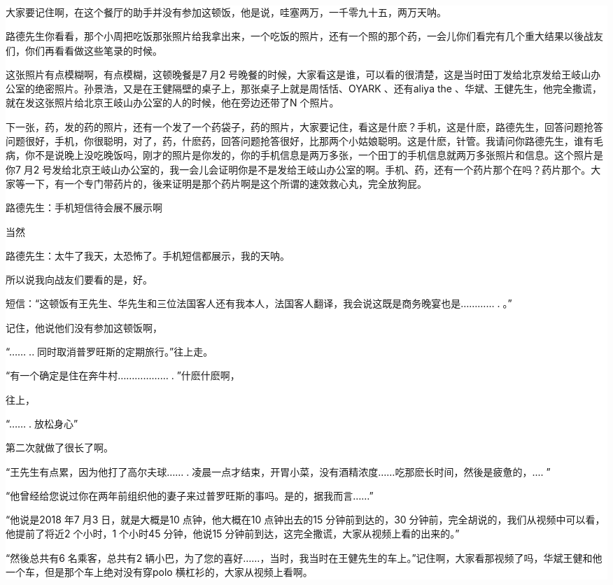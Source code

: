 大家要记住啊，在这个餐厅的助手并没有参加这顿饭，他是说，哇塞两万，一千零九十五，两万天呐。




路德先生你看看，那个小周把吃饭那张照片给我拿出来，一个吃饭的照片，还有一个照的那个药，一会儿你们看完有几个重大结果以後战友们，你们再看看做这些笔录的时候。




这张照片有点模糊啊，有点模糊，这顿晚餐是7 月2 号晚餐的时候，大家看这是谁，可以看的很清楚，这是当时田丁发给北京发给王岐山办公室的绝密照片。孙景浩，又是在王健隔壁的桌子上，那张桌子上就是周恬恬、OYARK 、还有aliya the 、华斌、王健先生，他完全撒谎，就在发这张照片给北京王岐山办公室的人的时候，他在旁边还带了N 个照片。




下一张，药，发的药的照片，还有一个发了一个药袋子，药的照片，大家要记住，看这是什麽？手机，这是什麽，路德先生，回答问题抢答问题很好，手机，你很聪明，对了，药，什麽药，回答问题抢答很好，比那两个小姑娘聪明。这是什麽，针管。我请问你路德先生，谁有毛病，你不是说晚上没吃晚饭吗，刚才的照片是你发的，你的手机信息是两万多张，一个田丁的手机信息就两万多张照片和信息。这个照片是你7 月2 号发给北京王岐山办公室的，我一会儿会证明你是不是发给王岐山办公室的啊。手机、药，还有一个药片那个在吗？药片那个。大家等一下，有一个专门带药片的，後来证明是那个药片啊是这个所谓的速效救心丸，完全放狗屁。




路德先生：手机短信待会展不展示啊




当然




路德先生：太牛了我天，太恐怖了。手机短信都展示，我的天呐。




所以说我向战友们要看的是，好。

短信：“这顿饭有王先生、华先生和三位法国客人还有我本人，法国客人翻译，我会说这既是商务晚宴也是………… . 。”

记住，他说他们没有参加这顿饭啊，

“…… .. 同时取消普罗旺斯的定期旅行。”往上走。




“有一个确定是住在奔牛村……………… . ”什麽什麽啊，

往上，

“…… . 放松身心”

第二次就做了很长了啊。

“王先生有点累，因为他打了高尔夫球…… . 凌晨一点才结束，开胃小菜，没有酒精浓度……吃那麽长时间，然後是疲惫的，.... ”




“他曾经给您说过你在两年前组织他的妻子来过普罗旺斯的事吗。是的，据我而言……”




“他说是2018 年7 月3 日，就是大概是10 点钟，他大概在10 点钟出去的15 分钟前到达的，30 分钟前，完全胡说的，我们从视频中可以看，他提前了将近2 个小时，1 个小时45 分钟，他说15 分钟前到达，这完全撒谎，大家从视频上看的出来的。”




“然後总共有6 名乘客，总共有2 辆小巴，为了您的喜好……，当时，我当时在王健先生的车上。”记住啊，大家看那视频了吗，华斌王健和他一个车，但是那个车上绝对没有穿polo 横杠衫的，大家从视频上看啊。
